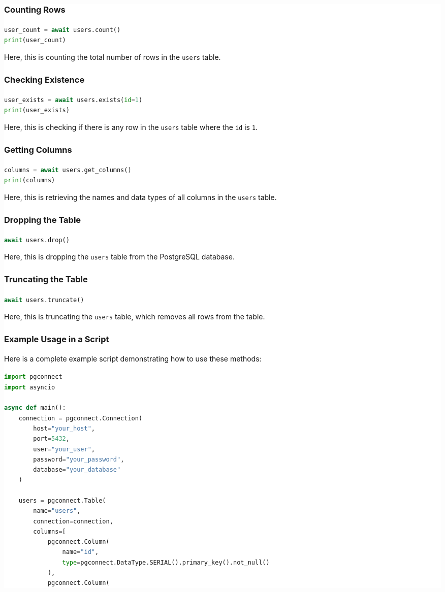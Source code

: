 ### Counting Rows

```python
user_count = await users.count()
print(user_count)
```

Here, this is counting the total number of rows in the `users` table.

### Checking Existence

```python
user_exists = await users.exists(id=1)
print(user_exists)
```

Here, this is checking if there is any row in the `users` table where the `id` is `1`.

### Getting Columns

```python
columns = await users.get_columns()
print(columns)
```

Here, this is retrieving the names and data types of all columns in the `users` table.

### Dropping the Table

```python
await users.drop()
```

Here, this is dropping the `users` table from the PostgreSQL database.

### Truncating the Table

```python
await users.truncate()
```

Here, this is truncating the `users` table, which removes all rows from the table.

### Example Usage in a Script

Here is a complete example script demonstrating how to use these methods:

```python
import pgconnect
import asyncio

async def main():
    connection = pgconnect.Connection(
        host="your_host",
        port=5432,
        user="your_user",
        password="your_password",
        database="your_database"
    )

    users = pgconnect.Table(
        name="users",
        connection=connection,
        columns=[
            pgconnect.Column(
                name="id",
                type=pgconnect.DataType.SERIAL().primary_key().not_null()
            ),
            pgconnect.Column(
```